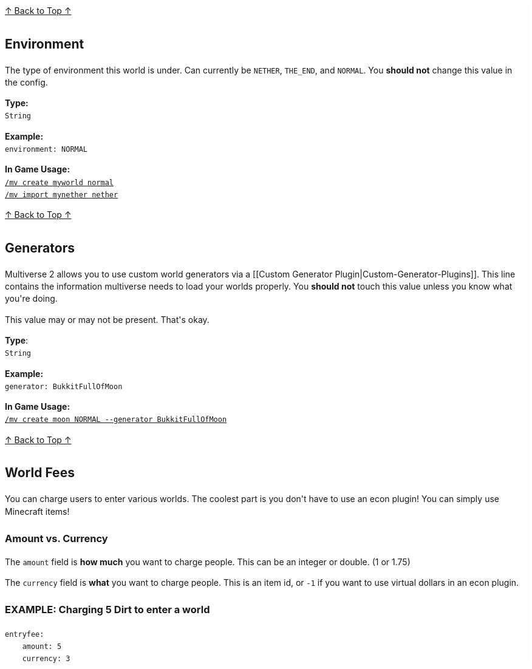 [↑ Back to Top ↑](#top)

## Environment

The type of environment this world is under. Can currently be `NETHER`, `THE_END`, and `NORMAL`. You **should not** change this value in the config.

**Type:**  
`String`

**Example:**  
`environment: NORMAL`

**In Game Usage:**  
[`/mv create myworld normal`](/core/fundamentals/commands-usage#Create-Command)  
[`/mv import mynether nether`](/core/fundamentals/commands-usage#Import-Command)

[↑ Back to Top ↑](#top)

## Generators

Multiverse 2 allows you to use custom world generators via a [[Custom Generator Plugin|Custom-Generator-Plugins]]. This line contains the information multiverse needs to load your worlds properly. You **should not** touch this value unless you know what you're doing.

This value may or may not be present. That's okay.

**Type**:  
`String`

**Example:**  
`generator: BukkitFullOfMoon`

**In Game Usage:**  
[`/mv create moon NORMAL --generator BukkitFullOfMoon`](/core/fundamentals/commands-usage#Create-Command)

[↑ Back to Top ↑](#top)

## World Fees

You can charge users to enter various worlds. The coolest part is you don't have to use an econ plugin! You can simply use Minecraft items!

### Amount vs. Currency

The `amount` field is **how much** you want to charge people. This can be an integer or double. (1 or 1.75)

The `currency` field is **what** you want to charge people. This is an item id, or `-1` if you want to use virtual dollars in an econ plugin.

### EXAMPLE: Charging 5 Dirt to enter a world

    entryfee:
        amount: 5
        currency: 3
